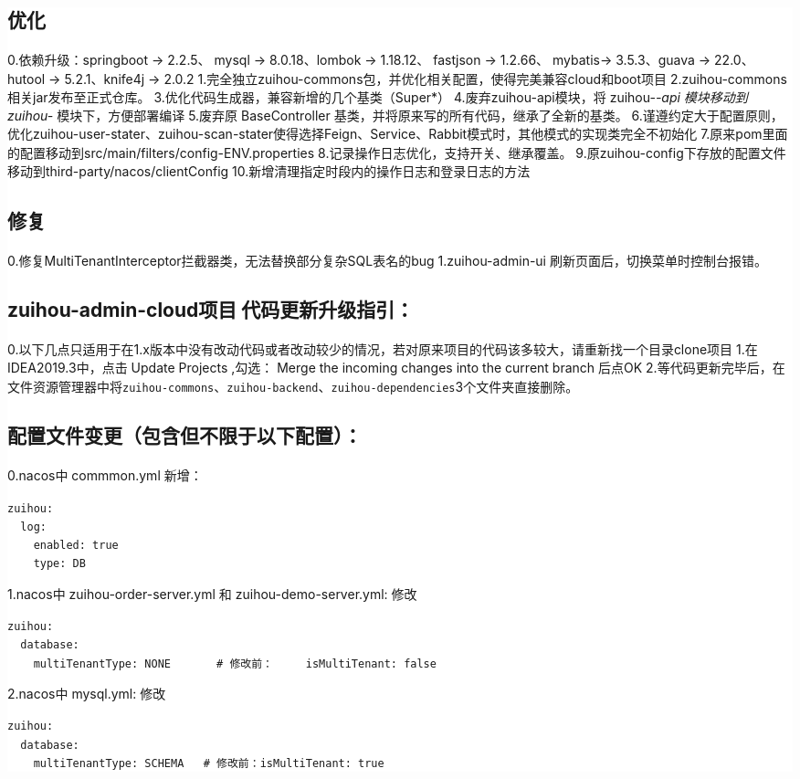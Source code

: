 ## 优化

0.依赖升级：springboot -> 2.2.5、 mysql -> 8.0.18、lombok -> 1.18.12、 fastjson -> 1.2.66、 mybatis-> 3.5.3、guava -> 22.0、
hutool -> 5.2.1、knife4j -> 2.0.2
1.完全独立zuihou-commons包，并优化相关配置，使得完美兼容cloud和boot项目
2.zuihou-commons相关jar发布至正式仓库。
3.优化代码生成器，兼容新增的几个基类（Super*）
4.废弃zuihou-api模块，将 zuihou-*-api 模块移动到 zuihou-* 模块下，方便部署编译
5.废弃原 BaseController 基类，并将原来写的所有代码，继承了全新的基类。
6.谨遵约定大于配置原则，优化zuihou-user-stater、zuihou-scan-stater使得选择Feign、Service、Rabbit模式时，其他模式的实现类完全不初始化
7.原来pom里面的配置移动到src/main/filters/config-ENV.properties
8.记录操作日志优化，支持开关、继承覆盖。
9.原zuihou-config下存放的配置文件移动到third-party/nacos/clientConfig
10.新增清理指定时段内的操作日志和登录日志的方法

## 修复

0.修复MultiTenantInterceptor拦截器类，无法替换部分复杂SQL表名的bug
1.zuihou-admin-ui 刷新页面后，切换菜单时控制台报错。

## zuihou-admin-cloud项目 代码更新升级指引：

0.以下几点只适用于在1.x版本中没有改动代码或者改动较少的情况，若对原来项目的代码该多较大，请重新找一个目录clone项目
1.在IDEA2019.3中，点击 Update Projects ,勾选： Merge the incoming changes into the current branch 后点OK
2.等代码更新完毕后，在文件资源管理器中将`zuihou-commons`、`zuihou-backend`、`zuihou-dependencies`3个文件夹直接删除。

## 配置文件变更（包含但不限于以下配置）：

0.nacos中 commmon.yml 新增：

```
zuihou:
  log:
    enabled: true
    type: DB
```

1.nacos中 zuihou-order-server.yml 和 zuihou-demo-server.yml: 修改

```
zuihou:
  database:
    multiTenantType: NONE       # 修改前：     isMultiTenant: false

```

2.nacos中 mysql.yml: 修改

```
zuihou:
  database:
    multiTenantType: SCHEMA   # 修改前：isMultiTenant: true  
```
